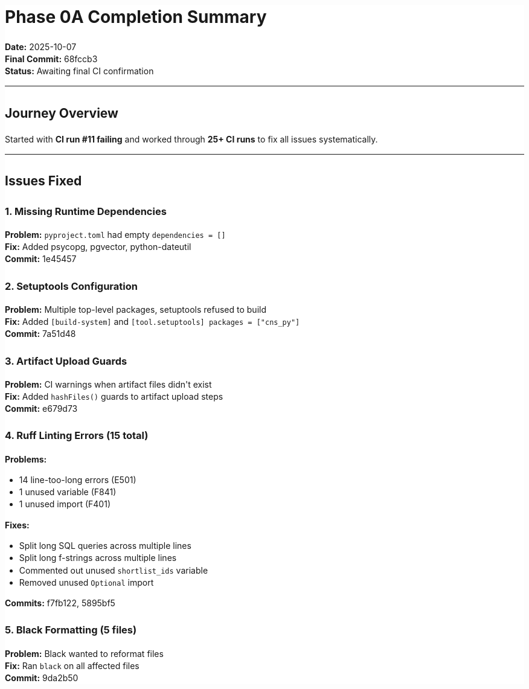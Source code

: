 # Phase 0A Completion Summary

**Date:** 2025-10-07  
**Final Commit:** 68fccb3  
**Status:** Awaiting final CI confirmation

---

## Journey Overview

Started with **CI run #11 failing** and worked through **25+ CI runs** to fix all issues systematically.

---

## Issues Fixed

### 1. Missing Runtime Dependencies
**Problem:** `pyproject.toml` had empty `dependencies = []`  
**Fix:** Added psycopg, pgvector, python-dateutil  
**Commit:** 1e45457

### 2. Setuptools Configuration
**Problem:** Multiple top-level packages, setuptools refused to build  
**Fix:** Added `[build-system]` and `[tool.setuptools] packages = ["cns_py"]`  
**Commit:** 7a51d48

### 3. Artifact Upload Guards
**Problem:** CI warnings when artifact files didn't exist  
**Fix:** Added `hashFiles()` guards to artifact upload steps  
**Commit:** e679d73

### 4. Ruff Linting Errors (15 total)
**Problems:**
- 14 line-too-long errors (E501)
- 1 unused variable (F841)
- 1 unused import (F401)

**Fixes:**
- Split long SQL queries across multiple lines
- Split long f-strings across multiple lines
- Commented out unused `shortlist_ids` variable
- Removed unused `Optional` import

**Commits:** f7fb122, 5895bf5

### 5. Black Formatting (5 files)
**Problem:** Black wanted to reformat files  
**Fix:** Ran `black` on all affected files  
**Commit:** 9da2b50
